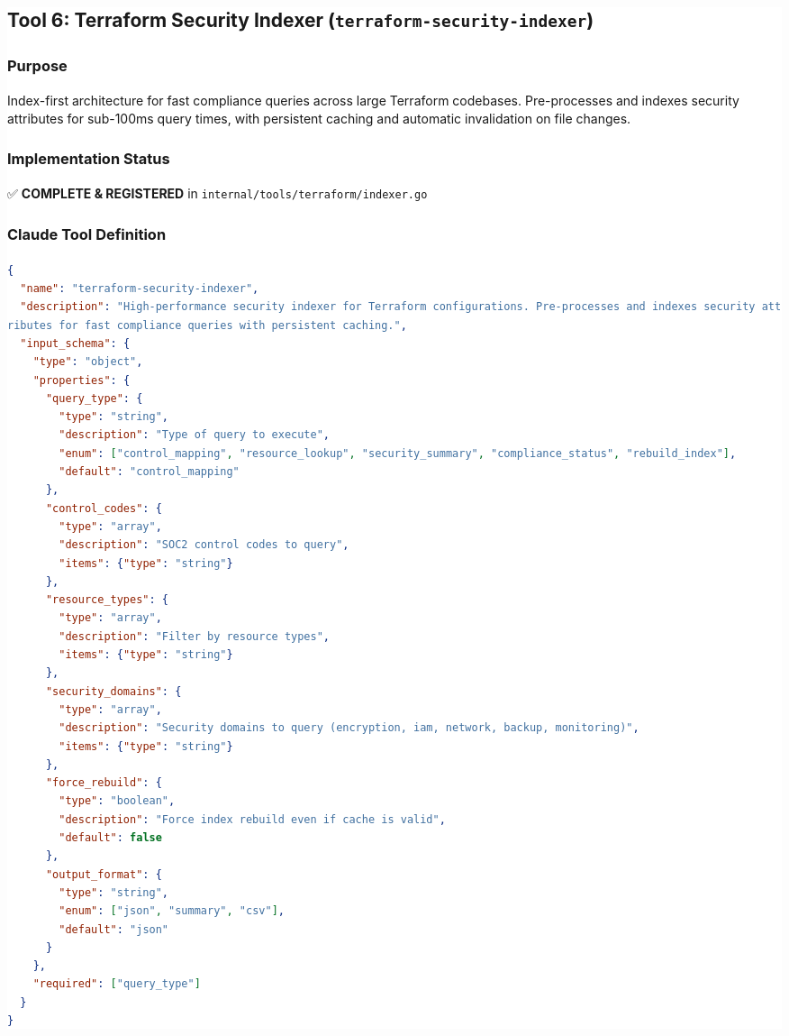 
## Tool 6: Terraform Security Indexer (`terraform-security-indexer`)

### Purpose
Index-first architecture for fast compliance queries across large Terraform codebases. Pre-processes and indexes security attributes for sub-100ms query times, with persistent caching and automatic invalidation on file changes.

### Implementation Status
✅ **COMPLETE & REGISTERED** in `internal/tools/terraform/indexer.go`

### Claude Tool Definition

```json
{
  "name": "terraform-security-indexer",
  "description": "High-performance security indexer for Terraform configurations. Pre-processes and indexes security attributes for fast compliance queries with persistent caching.",
  "input_schema": {
    "type": "object",
    "properties": {
      "query_type": {
        "type": "string",
        "description": "Type of query to execute",
        "enum": ["control_mapping", "resource_lookup", "security_summary", "compliance_status", "rebuild_index"],
        "default": "control_mapping"
      },
      "control_codes": {
        "type": "array",
        "description": "SOC2 control codes to query",
        "items": {"type": "string"}
      },
      "resource_types": {
        "type": "array",
        "description": "Filter by resource types",
        "items": {"type": "string"}
      },
      "security_domains": {
        "type": "array",
        "description": "Security domains to query (encryption, iam, network, backup, monitoring)",
        "items": {"type": "string"}
      },
      "force_rebuild": {
        "type": "boolean",
        "description": "Force index rebuild even if cache is valid",
        "default": false
      },
      "output_format": {
        "type": "string",
        "enum": ["json", "summary", "csv"],
        "default": "json"
      }
    },
    "required": ["query_type"]
  }
}
```
